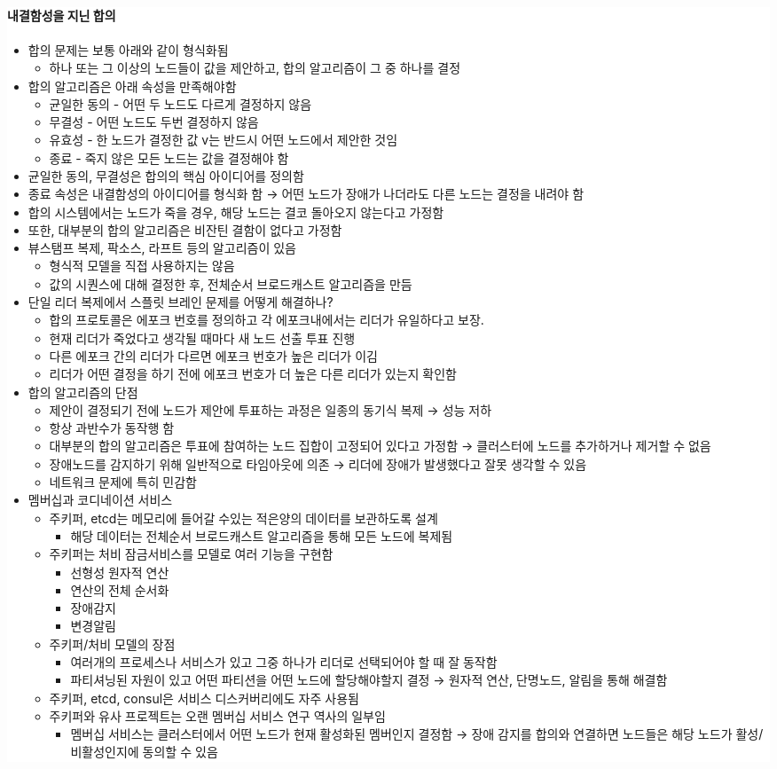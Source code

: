 #### 내결함성을 지닌 합의

* 합의 문제는 보통 아래와 같이 형식화됨
  * 하나 또는 그 이상의 노드들이 값을 제안하고, 합의 알고리즘이 그 중 하나를 결정
* 합의 알고리즘은 아래 속성을 만족해야함
  * 균일한 동의 - 어떤 두 노드도 다르게 결정하지 않음
  * 무결성 - 어떤 노드도 두번 결정하지 않음
  * 유효성 - 한 노드가 결정한 값 v는 반드시 어떤 노드에서 제안한 것임
  * 종료 - 죽지 않은 모든 노드는 값을 결정해야 함
* 균일한 동의, 무결성은 합의의 핵심 아이디어를 정의함
* 종료 속성은 내결함성의 아이디어를 형식화 함 → 어떤 노드가 장애가 나더라도 다른 노드는 결정을 내려야 함
* 합의 시스템에서는 노드가 죽을 경우, 해당 노드는 결코 돌아오지 않는다고 가정함
* 또한, 대부분의 합의 알고리즘은 비잔틴 결함이 없다고 가정함
* 뷰스탬프 복제, 팍소스, 라프트 등의 알고리즘이 있음
  * 형식적 모델을 직접 사용하지는 않음
  * 값의 시퀀스에 대해 결정한 후, 전체순서 브로드캐스트 알고리즘을 만듬
* 단일 리더 복제에서 스플릿 브레인 문제를 어떻게 해결하나?
  * 합의 프로토콜은 에포크 번호를 정의하고 각 에포크내에서는 리더가 유일하다고 보장.
  * 현재 리더가 죽었다고 생각될 때마다 새 노드 선출 투표 진행
  * 다른 에포크 간의 리더가 다르면 에포크 번호가 높은 리더가 이김
  * 리더가 어떤 결정을 하기 전에 에포크 번호가 더 높은 다른 리더가 있는지 확인함
* 합의 알고리즘의 단점
  * 제안이 결정되기 전에 노드가 제안에 투표하는 과정은 일종의 동기식 복제 → 성능 저하
  * 항상 과반수가 동작행 함
  * 대부분의 합의 알고리즘은 투표에 참여하는 노드 집합이 고정되어 있다고 가정함 → 클러스터에 노드를 추가하거나 제거할 수 없음
  * 장애노드를 감지하기 위해 일반적으로 타임아웃에 의존 → 리더에 장애가 발생했다고 잘못 생각할 수 있음
  * 네트워크 문제에 특히 민감함
* 멤버십과 코디네이션 서비스
  * 주키퍼, etcd는 메모리에 들어갈 수있는 적은양의 데이터를 보관하도록 설계
    * 해당 데이터는 전체순서 브로드캐스트 알고리즘을 통해 모든 노드에 복제됨
  * 주키퍼는 처비 잠금서비스를 모델로 여러 기능을 구현함
    * 선형성 원자적 연산
    * 연산의 전체 순서화
    * 장애감지
    * 변경알림
  * 주키퍼/처비 모델의 장점
    * 여러개의 프로세스나 서비스가 있고 그중 하나가 리더로 선택되어야 할 때 잘 동작함
    * 파티셔닝된 자원이 있고 어떤 파티션을 어떤 노드에 할당해야할지 결정 → 원자적 연산, 단명노드, 알림을 통해 해결함
  * 주키퍼, etcd, consul은 서비스 디스커버리에도 자주 사용됨
  * 주키퍼와 유사 프로젝트는 오랜 멤버십 서비스 연구 역사의 일부임
    * 멤버십 서비스는 클러스터에서 어떤 노드가 현재 활성화된 멤버인지 결정함 → 장애 감지를 합의와 연결하면 노드들은 해당 노드가 활성/비활성인지에 동의할 수 있음
